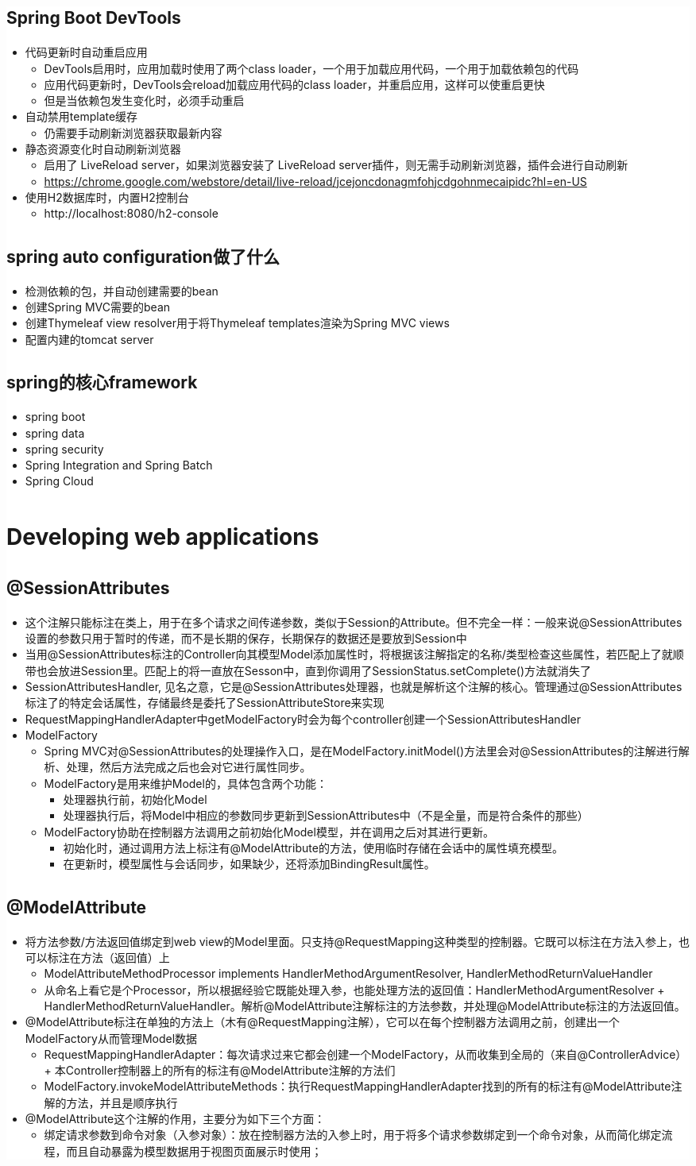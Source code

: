 ## Spring Boot DevTools
- 代码更新时自动重启应用
    - DevTools启用时，应用加载时使用了两个class loader，一个用于加载应用代码，一个用于加载依赖包的代码
    - 应用代码更新时，DevTools会reload加载应用代码的class loader，并重启应用，这样可以使重启更快
    - 但是当依赖包发生变化时，必须手动重启
- 自动禁用template缓存
    - 仍需要手动刷新浏览器获取最新内容
- 静态资源变化时自动刷新浏览器
    - 启用了 LiveReload server，如果浏览器安装了 LiveReload server插件，则无需手动刷新浏览器，插件会进行自动刷新
    - https://chrome.google.com/webstore/detail/live-reload/jcejoncdonagmfohjcdgohnmecaipidc?hl=en-US
- 使用H2数据库时，内置H2控制台
    - http://localhost:8080/h2-console

## spring auto configuration做了什么
- 检测依赖的包，并自动创建需要的bean
- 创建Spring MVC需要的bean
- 创建Thymeleaf view resolver用于将Thymeleaf templates渲染为Spring MVC views
- 配置内建的tomcat server

## spring的核心framework
- spring boot
- spring data
- spring security
- Spring Integration and Spring Batch
- Spring Cloud

# Developing web applications
## @SessionAttributes
- 这个注解只能标注在类上，用于在多个请求之间传递参数，类似于Session的Attribute。但不完全一样：一般来说@SessionAttributes设置的参数只用于暂时的传递，而不是长期的保存，长期保存的数据还是要放到Session中
- 当用@SessionAttributes标注的Controller向其模型Model添加属性时，将根据该注解指定的名称/类型检查这些属性，若匹配上了就顺带也会放进Session里。匹配上的将一直放在Sesson中，直到你调用了SessionStatus.setComplete()方法就消失了
- SessionAttributesHandler, 见名之意，它是@SessionAttributes处理器，也就是解析这个注解的核心。管理通过@SessionAttributes标注了的特定会话属性，存储最终是委托了SessionAttributeStore来实现
- RequestMappingHandlerAdapter中getModelFactory时会为每个controller创建一个SessionAttributesHandler
- ModelFactory
    - Spring MVC对@SessionAttributes的处理操作入口，是在ModelFactory.initModel()方法里会对@SessionAttributes的注解进行解析、处理，然后方法完成之后也会对它进行属性同步。
    - ModelFactory是用来维护Model的，具体包含两个功能：
        - 处理器执行前，初始化Model
        - 处理器执行后，将Model中相应的参数同步更新到SessionAttributes中（不是全量，而是符合条件的那些）
    - ModelFactory协助在控制器方法调用之前初始化Model模型，并在调用之后对其进行更新。
        - 初始化时，通过调用方法上标注有@ModelAttribute的方法，使用临时存储在会话中的属性填充模型。
        - 在更新时，模型属性与会话同步，如果缺少，还将添加BindingResult属性。

## @ModelAttribute
- 将方法参数/方法返回值绑定到web view的Model里面。只支持@RequestMapping这种类型的控制器。它既可以标注在方法入参上，也可以标注在方法（返回值）上
    - ModelAttributeMethodProcessor implements HandlerMethodArgumentResolver, HandlerMethodReturnValueHandler
    - 从命名上看它是个Processor，所以根据经验它既能处理入参，也能处理方法的返回值：HandlerMethodArgumentResolver + HandlerMethodReturnValueHandler。解析@ModelAttribute注解标注的方法参数，并处理@ModelAttribute标注的方法返回值。
- @ModelAttribute标注在单独的方法上（木有@RequestMapping注解），它可以在每个控制器方法调用之前，创建出一个ModelFactory从而管理Model数据
    - RequestMappingHandlerAdapter：每次请求过来它都会创建一个ModelFactory，从而收集到全局的（来自@ControllerAdvice）+ 本Controller控制器上的所有的标注有@ModelAttribute注解的方法们
    - ModelFactory.invokeModelAttributeMethods：执行RequestMappingHandlerAdapter找到的所有的标注有@ModelAttribute注解的方法，并且是顺序执行 
- @ModelAttribute这个注解的作用，主要分为如下三个方面：
    - 绑定请求参数到命令对象（入参对象）：放在控制器方法的入参上时，用于将多个请求参数绑定到一个命令对象，从而简化绑定流程，而且自动暴露为模型数据用于视图页面展示时使用；